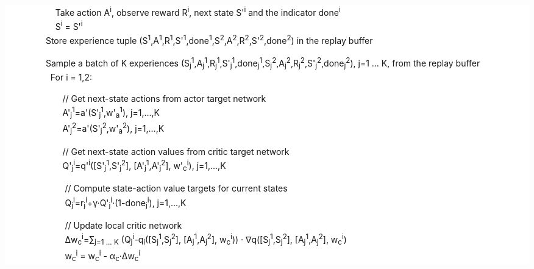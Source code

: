 &nbsp;&nbsp;&nbsp;&nbsp;&nbsp;&nbsp;&nbsp;&nbsp;&nbsp;&nbsp;&nbsp;&nbsp;&nbsp;&nbsp;&nbsp;&nbsp;&nbsp;&nbsp;&nbsp;&nbsp;&nbsp;Take action A<sup>i</sup>, observe reward R<sup>i</sup>, next state S'<sup>i</sup> and the indicator done<sup>i</sup>  
&nbsp;&nbsp;&nbsp;&nbsp;&nbsp;&nbsp;&nbsp;&nbsp;&nbsp;&nbsp;&nbsp;&nbsp;&nbsp;&nbsp;&nbsp;&nbsp;&nbsp;&nbsp;&nbsp;&nbsp;&nbsp;S<sup>i</sup> = S'<sup>i</sup>  
&nbsp;&nbsp;&nbsp;&nbsp;&nbsp;&nbsp;&nbsp;&nbsp;&nbsp;&nbsp;&nbsp;&nbsp;&nbsp;&nbsp;&nbsp;&nbsp;&nbsp;Store experience tuple (S<sup>1</sup>,A<sup>1</sup>,R<sup>1</sup>,S'<sup>1</sup>,done<sup>1</sup>,S<sup>2</sup>,A<sup>2</sup>,R<sup>2</sup>,S'<sup>2</sup>,done<sup>2</sup>) in the replay buffer    
    

&nbsp;&nbsp;&nbsp;&nbsp;&nbsp;&nbsp;&nbsp;&nbsp;&nbsp;&nbsp;&nbsp;&nbsp;&nbsp;&nbsp;&nbsp;&nbsp;&nbsp;Sample a batch of K experiences (S<sub>j</sub><sup>1</sup>,A<sub>j</sub><sup>1</sup>,R<sub>j</sub><sup>1</sup>,S'<sub>j</sub><sup>1</sup>,done<sub>j</sub><sup>1</sup>,S<sub>j</sub><sup>2</sup>,A<sub>j</sub><sup>2</sup>,R<sub>j</sub><sup>2</sup>,S'<sub>j</sub><sup>2</sup>,done<sub>j</sub><sup>2</sup>), j=1 ... K, from the replay buffer    
&nbsp;&nbsp;&nbsp;&nbsp;&nbsp;&nbsp;&nbsp;&nbsp;&nbsp;&nbsp;&nbsp;&nbsp;&nbsp;&nbsp;&nbsp;&nbsp;&nbsp;&nbsp;&nbsp;For i = 1,2:   
    

&nbsp;&nbsp;&nbsp;&nbsp;&nbsp;&nbsp;&nbsp;&nbsp;&nbsp;&nbsp;&nbsp;&nbsp;&nbsp;&nbsp;&nbsp;&nbsp;&nbsp;&nbsp;&nbsp;&nbsp;&nbsp;&nbsp;&nbsp;&nbsp;// Get next-state actions from actor target network   
&nbsp;&nbsp;&nbsp;&nbsp;&nbsp;&nbsp;&nbsp;&nbsp;&nbsp;&nbsp;&nbsp;&nbsp;&nbsp;&nbsp;&nbsp;&nbsp;&nbsp;&nbsp;&nbsp;&nbsp;&nbsp;&nbsp;&nbsp;&nbsp;A'<sub>j</sub><sup>1</sup>=a'(S'<sub>j</sub><sup>1</sup>,w'<sub>a</sub><sup>1</sup>), j=1,...,K     
&nbsp;&nbsp;&nbsp;&nbsp;&nbsp;&nbsp;&nbsp;&nbsp;&nbsp;&nbsp;&nbsp;&nbsp;&nbsp;&nbsp;&nbsp;&nbsp;&nbsp;&nbsp;&nbsp;&nbsp;&nbsp;&nbsp;&nbsp;&nbsp;A'<sub>j</sub><sup>2</sup>=a'(S'<sub>j</sub><sup>2</sup>,w'<sub>a</sub><sup>2</sup>), j=1,...,K

&nbsp;&nbsp;&nbsp;&nbsp;&nbsp;&nbsp;&nbsp;&nbsp;&nbsp;&nbsp;&nbsp;&nbsp;&nbsp;&nbsp;&nbsp;&nbsp;&nbsp;&nbsp;&nbsp;&nbsp;&nbsp;&nbsp;&nbsp;&nbsp;// Get next-state action values from critic target network  
&nbsp;&nbsp;&nbsp;&nbsp;&nbsp;&nbsp;&nbsp;&nbsp;&nbsp;&nbsp;&nbsp;&nbsp;&nbsp;&nbsp;&nbsp;&nbsp;&nbsp;&nbsp;&nbsp;&nbsp;&nbsp;&nbsp;&nbsp;&nbsp;Q'<sub>j</sub><sup>i</sup>=q'<sup>i</sup>([S'<sub>j</sub><sup>1</sup>,S'<sub>j</sub><sup>2</sup>], [A'<sub>j</sub><sup>1</sup>,A'<sub>j</sub><sup>2</sup>], w'<sub>c</sub><sup>i</sup>), j=1,...,K   

&nbsp;&nbsp;&nbsp;&nbsp;&nbsp;&nbsp;&nbsp;&nbsp;&nbsp;&nbsp;&nbsp;&nbsp;&nbsp;&nbsp;&nbsp;&nbsp;&nbsp;&nbsp;&nbsp;&nbsp;&nbsp;&nbsp;&nbsp;&nbsp;
// Compute state-action value targets for current states   
&nbsp;&nbsp;&nbsp;&nbsp;&nbsp;&nbsp;&nbsp;&nbsp;&nbsp;&nbsp;&nbsp;&nbsp;&nbsp;&nbsp;&nbsp;&nbsp;&nbsp;&nbsp;&nbsp;&nbsp;&nbsp;&nbsp;&nbsp;&nbsp;&nbsp;Q<sub>j</sub><sup>i</sup>=r<sub>j</sub><sup>i</sup>+&gamma;&middot;Q'<sub>j</sub><sup>i</sup>&middot;(1-done<sub>j</sub><sup>i</sup>), j=1,...,K   

&nbsp;&nbsp;&nbsp;&nbsp;&nbsp;&nbsp;&nbsp;&nbsp;&nbsp;&nbsp;&nbsp;&nbsp;&nbsp;&nbsp;&nbsp;&nbsp;&nbsp;&nbsp;&nbsp;&nbsp;&nbsp;&nbsp;&nbsp;&nbsp;
// Update local critic network   
&nbsp;&nbsp;&nbsp;&nbsp;&nbsp;&nbsp;&nbsp;&nbsp;&nbsp;&nbsp;&nbsp;&nbsp;&nbsp;&nbsp;&nbsp;&nbsp;&nbsp;&nbsp;&nbsp;&nbsp;&nbsp;&nbsp;&nbsp;&nbsp; &Delta;w<sub>c</sub><sup>i</sup>=&sum;<sub>j=1 ... K</sub> (Q<sub>j</sub><sup>i</sup>-q<sub>i</sub>([S<sub>j</sub><sup>1</sup>,S<sub>j</sub><sup>2</sup>], [A<sub>j</sub><sup>1</sup>,A<sub>j</sub><sup>2</sup>], w<sub>c</sub><sup>i</sup>)) &middot; &nabla;q([S<sub>j</sub><sup>1</sup>,S<sub>j</sub><sup>2</sup>], [A<sub>j</sub><sup>1</sup>,A<sub>j</sub><sup>2</sup>], w<sub>c</sub><sup>i</sup>)    
&nbsp;&nbsp;&nbsp;&nbsp;&nbsp;&nbsp;&nbsp;&nbsp;&nbsp;&nbsp;&nbsp;&nbsp;&nbsp;&nbsp;&nbsp;&nbsp;&nbsp;&nbsp;&nbsp;&nbsp;&nbsp;&nbsp;&nbsp;&nbsp; w<sub>c</sub><sup>i</sup> = w<sub>c</sub><sup>i</sup> - &alpha;<sub>c</sub>&middot;&Delta;w<sub>c</sub><sup>i</sup>   


[image1]: ./images/graph.jpg "convergence graph"  